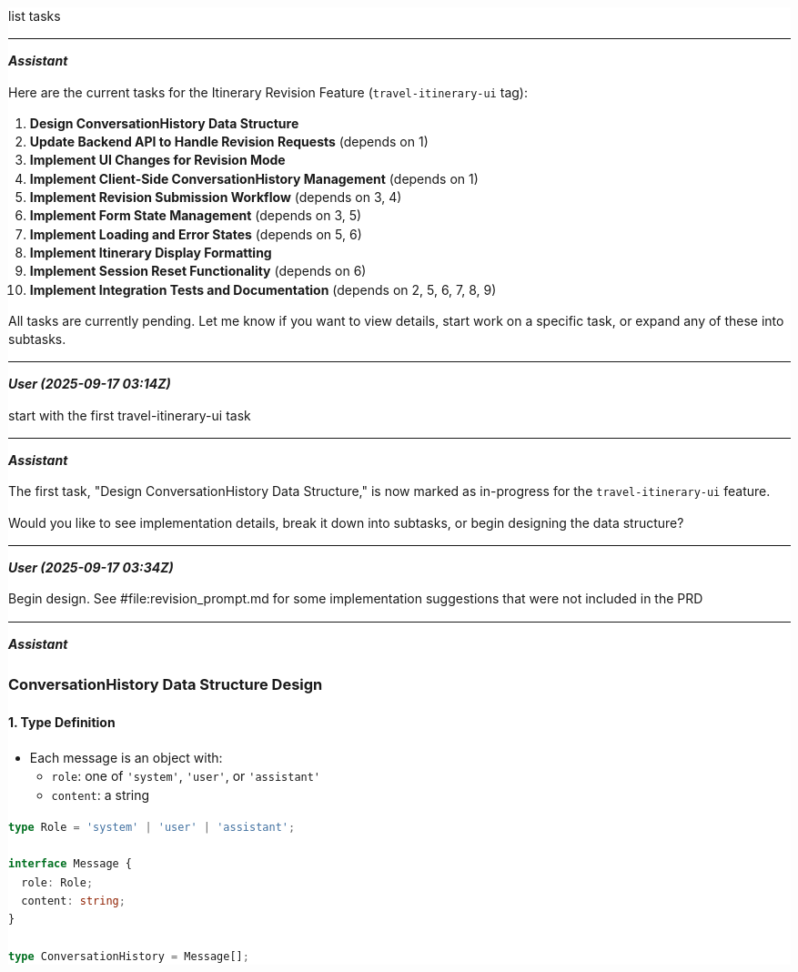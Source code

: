 list tasks

---

_**Assistant**_

Here are the current tasks for the Itinerary Revision Feature (`travel-itinerary-ui` tag):

1. **Design ConversationHistory Data Structure**
2. **Update Backend API to Handle Revision Requests** (depends on 1)
3. **Implement UI Changes for Revision Mode**
4. **Implement Client-Side ConversationHistory Management** (depends on 1)
5. **Implement Revision Submission Workflow** (depends on 3, 4)
6. **Implement Form State Management** (depends on 3, 5)
7. **Implement Loading and Error States** (depends on 5, 6)
8. **Implement Itinerary Display Formatting**
9. **Implement Session Reset Functionality** (depends on 6)
10. **Implement Integration Tests and Documentation** (depends on 2, 5, 6, 7, 8, 9)

All tasks are currently pending. Let me know if you want to view details, start work on a specific task, or expand any of these into subtasks.

---

_**User (2025-09-17 03:14Z)**_

start with the first travel-itinerary-ui task

---

_**Assistant**_

The first task, "Design ConversationHistory Data Structure," is now marked as in-progress for the `travel-itinerary-ui` feature.

Would you like to see implementation details, break it down into subtasks, or begin designing the data structure?

---

_**User (2025-09-17 03:34Z)**_

Begin design. See #file:revision_prompt.md for some implementation suggestions that were not included in the PRD

---

_**Assistant**_

### ConversationHistory Data Structure Design

#### 1. Type Definition

- Each message is an object with:
  - `role`: one of `'system'`, `'user'`, or `'assistant'`
  - `content`: a string

```typescript
type Role = 'system' | 'user' | 'assistant';

interface Message {
  role: Role;
  content: string;
}

type ConversationHistory = Message[];
```
